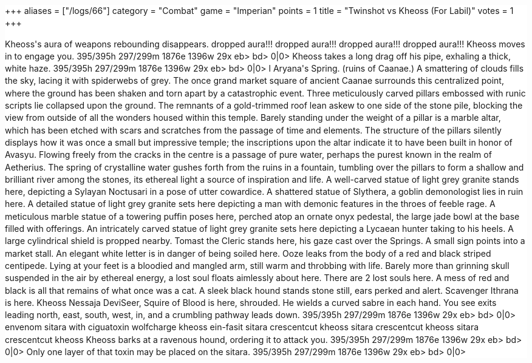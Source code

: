 +++
aliases = ["/logs/66"]
category = "Combat"
game = "Imperian"
points = 1
title = "Twinshot vs Kheoss (For Labil)"
votes = 1
+++

Kheoss's aura of weapons rebounding disappears.
 dropped aura!!!
 dropped aura!!!
 dropped aura!!!
 dropped aura!!!
Kheoss moves in to engage you.
395/395h 297/299m 1876e 1396w 29x eb> bd> 0|0> 
Kheoss takes a long drag off his pipe, exhaling a thick, white haze.
395/395h 297/299m 1876e 1396w 29x eb> bd> 0|0> 
l
Aryana's Spring. (ruins of Caanae.)
A smattering of clouds fills the sky, lacing it with spiderwebs of grey. The 
once grand market square of ancient Caanae surrounds this centralized point, 
where the ground has been shaken and torn apart by a catastrophic event. Three 
meticulously carved pillars embossed with runic scripts lie collapsed upon the 
ground. The remnants of a gold-trimmed roof lean askew to one side of the stone
pile, blocking the view from outside of all the wonders housed within this 
temple. Barely standing under the weight of a pillar is a marble altar, which 
has been etched with scars and scratches from the passage of time and elements.
The structure of the pillars silently displays how it was once a small but 
impressive temple; the inscriptions upon the altar indicate it to have been 
built in honor of Avasyu. Flowing freely from the cracks in the centre is a 
passage of pure water, perhaps the purest known in the realm of Aetherius. The 
spring of crystalline water gushes forth from the ruins in a fountain, tumbling
over the pillars to form a shallow and brilliant river among the stones, its 
ethereal light a source of inspiration and life. A well-carved statue of light 
grey granite stands here, depicting a Sylayan Noctusari in a pose of utter 
cowardice. A shattered statue of Slythera, a goblin demonologist lies in ruin 
here. A detailed statue of light grey granite sets here depicting a man with 
demonic features in the throes of feeble rage. A meticulous marble statue of a 
towering puffin poses here, perched atop an ornate onyx pedestal, the large 
jade bowl at the base filled with offerings. An intricately carved statue of 
light grey granite sets here depicting a Lycaean hunter taking to his heels. A 
large cylindrical shield is propped nearby. Tomast the Cleric stands here, his 
gaze cast over the Springs. A small sign points into a market stall. An elegant
white letter is in danger of being soiled here. Ooze leaks from the body of a 
red and black striped centipede. Lying at your feet is a bloodied and mangled 
arm, still warm and throbbing with life. Barely more than grinning skull 
suspended in the air by ethereal energy, a lost soul floats aimlessly about 
here. There are 2 lost souls here. A mess of red and black is all that remains 
of what once was a cat. A sleek black hound stands stone still, ears perked and
alert. Scavenger Ithrana is here. Kheoss Nessaja DeviSeer, Squire of Blood is 
here, shrouded. He wields a curved sabre in each hand.
You see exits leading north, east, south, west, in, and a crumbling pathway 
leads down.
395/395h 297/299m 1876e 1396w 29x eb> bd> 0|0> 
envenom sitara with ciguatoxin
wolfcharge kheoss ein-fasit
sitara crescentcut kheoss
sitara crescentcut kheoss
sitara crescentcut kheoss
Kheoss barks at a ravenous hound, ordering it to attack you.
395/395h 297/299m 1876e 1396w 29x eb> bd> 0|0> 
Only one layer of that toxin may be placed on the sitara.
395/395h 297/299m 1876e 1396w 29x eb> bd> 0|0> 